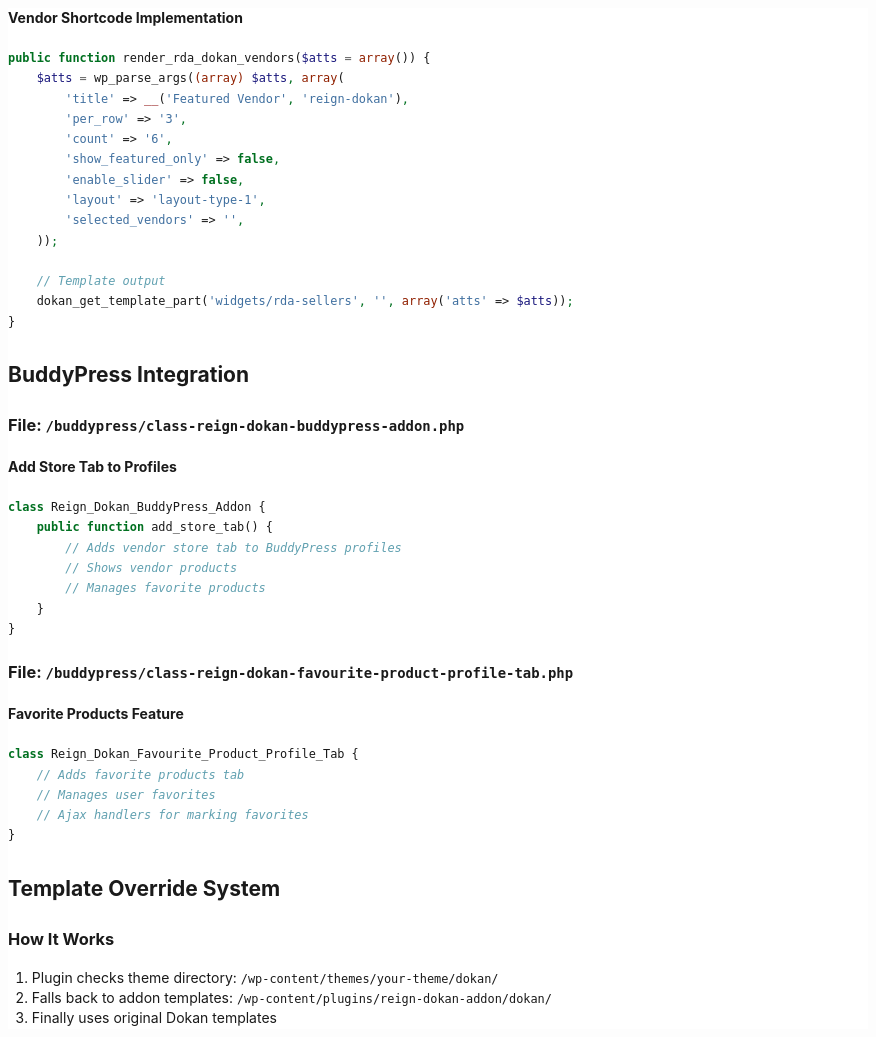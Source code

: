 #### Vendor Shortcode Implementation
```php
public function render_rda_dokan_vendors($atts = array()) {
    $atts = wp_parse_args((array) $atts, array(
        'title' => __('Featured Vendor', 'reign-dokan'),
        'per_row' => '3',
        'count' => '6',
        'show_featured_only' => false,
        'enable_slider' => false,
        'layout' => 'layout-type-1',
        'selected_vendors' => '',
    ));

    // Template output
    dokan_get_template_part('widgets/rda-sellers', '', array('atts' => $atts));
}
```

## BuddyPress Integration

### File: `/buddypress/class-reign-dokan-buddypress-addon.php`

#### Add Store Tab to Profiles
```php
class Reign_Dokan_BuddyPress_Addon {
    public function add_store_tab() {
        // Adds vendor store tab to BuddyPress profiles
        // Shows vendor products
        // Manages favorite products
    }
}
```

### File: `/buddypress/class-reign-dokan-favourite-product-profile-tab.php`

#### Favorite Products Feature
```php
class Reign_Dokan_Favourite_Product_Profile_Tab {
    // Adds favorite products tab
    // Manages user favorites
    // Ajax handlers for marking favorites
}
```

## Template Override System

### How It Works
1. Plugin checks theme directory: `/wp-content/themes/your-theme/dokan/`
2. Falls back to addon templates: `/wp-content/plugins/reign-dokan-addon/dokan/`
3. Finally uses original Dokan templates
